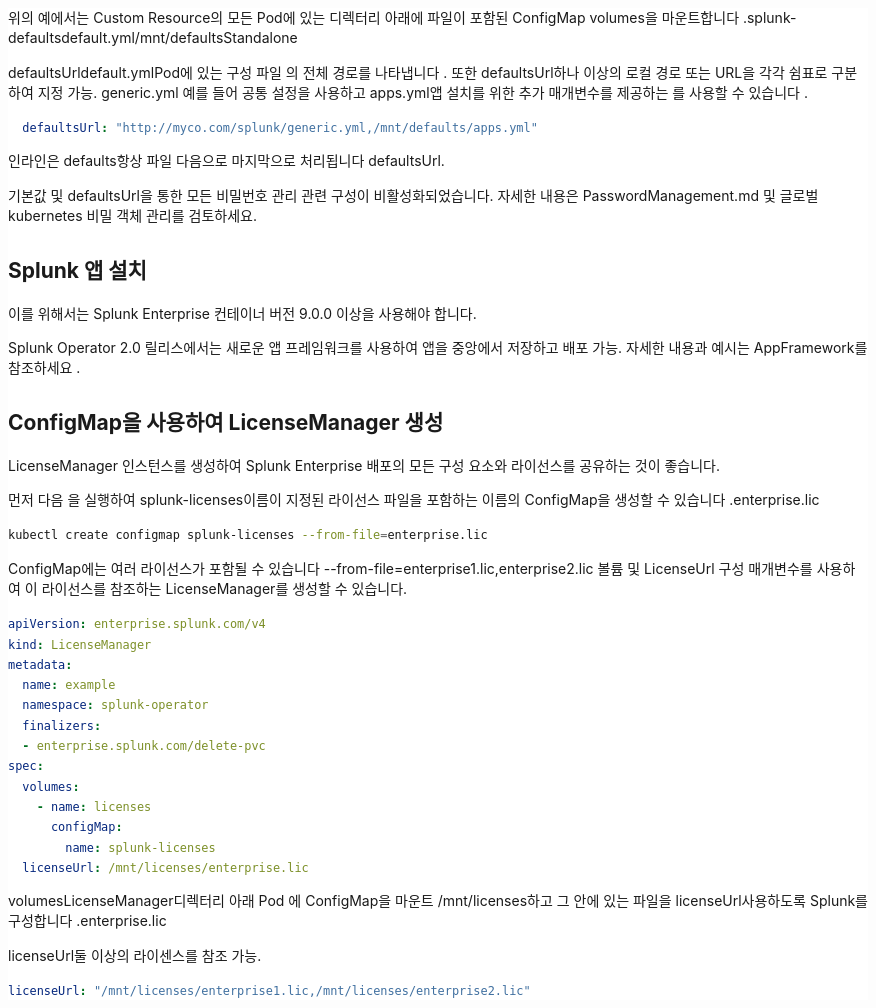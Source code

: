 위의 예에서는 Custom Resource의 모든 Pod에 있는 디렉터리 아래에 파일이 포함된 ConfigMap volumes을 마운트합니다 .splunk-defaultsdefault.yml/mnt/defaultsStandalone

defaultsUrldefault.ymlPod에 있는 구성 파일 의 전체 경로를 나타냅니다 . 또한 defaultsUrl하나 이상의 로컬 경로 또는 URL을 각각 쉼표로 구분하여 지정 가능. generic.yml 예를 들어 공통 설정을 사용하고 apps.yml앱 설치를 위한 추가 매개변수를 제공하는 를 사용할 수 있습니다 .

```yaml
  defaultsUrl: "http://myco.com/splunk/generic.yml,/mnt/defaults/apps.yml"
```

인라인은 defaults항상 파일 다음으로 마지막으로 처리됩니다 defaultsUrl.

기본값 및 defaultsUrl을 통한 모든 비밀번호 관리 관련 구성이 비활성화되었습니다. 자세한 내용은 PasswordManagement.md 및 글로벌 kubernetes 비밀 객체 관리를 검토하세요.

## Splunk 앱 설치

이를 위해서는 Splunk Enterprise 컨테이너 버전 9.0.0 이상을 사용해야 합니다.

Splunk Operator 2.0 릴리스에서는 새로운 앱 프레임워크를 사용하여 앱을 중앙에서 저장하고 배포 가능. 자세한 내용과 예시는 AppFramework를 참조하세요 .

## ConfigMap을 사용하여 LicenseManager 생성

LicenseManager 인스턴스를 생성하여 Splunk Enterprise 배포의 모든 구성 요소와 라이선스를 공유하는 것이 좋습니다.

먼저 다음 을 실행하여 splunk-licenses이름이 지정된 라이선스 파일을 포함하는 이름의 ConfigMap을 생성할 수 있습니다 .enterprise.lic

```bash
kubectl create configmap splunk-licenses --from-file=enterprise.lic
```

ConfigMap에는 여러 라이선스가 포함될 수 있습니다 --from-file=enterprise1.lic,enterprise2.lic
볼륨 및 LicenseUrl 구성 매개변수를 사용하여 이 라이선스를 참조하는 LicenseManager를 생성할 수 있습니다.

```yaml
apiVersion: enterprise.splunk.com/v4
kind: LicenseManager
metadata:
  name: example
  namespace: splunk-operator
  finalizers:
  - enterprise.splunk.com/delete-pvc
spec:
  volumes:
    - name: licenses
      configMap:
        name: splunk-licenses
  licenseUrl: /mnt/licenses/enterprise.lic
```

volumesLicenseManager디렉터리 아래 Pod 에 ConfigMap을 마운트 /mnt/licenses하고 그 안에 있는 파일을 licenseUrl사용하도록 Splunk를 구성합니다 .enterprise.lic

licenseUrl둘 이상의 라이센스를 참조 가능.

```yaml
licenseUrl: "/mnt/licenses/enterprise1.lic,/mnt/licenses/enterprise2.lic"
```
